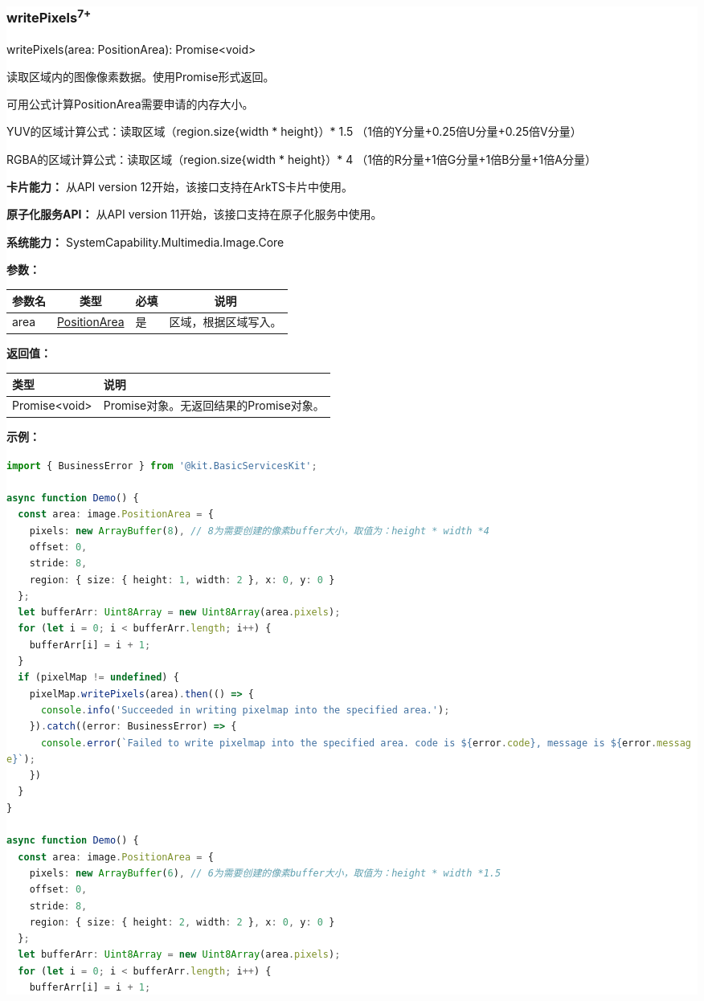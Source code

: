 ```ts
```

### writePixels<sup>7+</sup>

writePixels(area: PositionArea): Promise\<void>

读取区域内的图像像素数据。使用Promise形式返回。

可用公式计算PositionArea需要申请的内存大小。

YUV的区域计算公式：读取区域（region.size{width * height}）* 1.5 （1倍的Y分量+0.25倍U分量+0.25倍V分量）

RGBA的区域计算公式：读取区域（region.size{width * height}）* 4 （1倍的R分量+1倍G分量+1倍B分量+1倍A分量）

**卡片能力：** 从API version 12开始，该接口支持在ArkTS卡片中使用。

**原子化服务API：** 从API version 11开始，该接口支持在原子化服务中使用。

**系统能力：** SystemCapability.Multimedia.Image.Core

**参数：**

| 参数名 | 类型                           | 必填 | 说明                 |
| ------ | ------------------------------ | ---- | -------------------- |
| area   | [PositionArea](#positionarea7) | 是   | 区域，根据区域写入。 |

**返回值：**

| 类型           | 说明                                                |
| :------------- | :-------------------------------------------------- |
| Promise\<void> | Promise对象。无返回结果的Promise对象。  |

**示例：**

```ts
import { BusinessError } from '@kit.BasicServicesKit';

async function Demo() {
  const area: image.PositionArea = {
    pixels: new ArrayBuffer(8), // 8为需要创建的像素buffer大小，取值为：height * width *4
    offset: 0,
    stride: 8,
    region: { size: { height: 1, width: 2 }, x: 0, y: 0 }
  };
  let bufferArr: Uint8Array = new Uint8Array(area.pixels);
  for (let i = 0; i < bufferArr.length; i++) {
    bufferArr[i] = i + 1;
  }
  if (pixelMap != undefined) {
    pixelMap.writePixels(area).then(() => {
      console.info('Succeeded in writing pixelmap into the specified area.');
    }).catch((error: BusinessError) => {
      console.error(`Failed to write pixelmap into the specified area. code is ${error.code}, message is ${error.message}`);
    })
  }
}

async function Demo() {
  const area: image.PositionArea = {
    pixels: new ArrayBuffer(6), // 6为需要创建的像素buffer大小，取值为：height * width *1.5
    offset: 0,
    stride: 8,
    region: { size: { height: 2, width: 2 }, x: 0, y: 0 }
  };
  let bufferArr: Uint8Array = new Uint8Array(area.pixels);
  for (let i = 0; i < bufferArr.length; i++) {
    bufferArr[i] = i + 1;
```